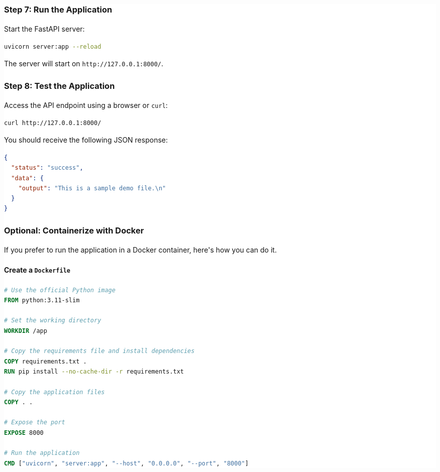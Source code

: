 ### Step 7: Run the Application  
   
Start the FastAPI server:  
   
```bash  
uvicorn server:app --reload  
```  
   
The server will start on `http://127.0.0.1:8000/`.  
   
### Step 8: Test the Application  
   
Access the API endpoint using a browser or `curl`:  
   
```bash  
curl http://127.0.0.1:8000/  
```  
   
You should receive the following JSON response:  
   
```json  
{  
  "status": "success",  
  "data": {  
    "output": "This is a sample demo file.\n"  
  }  
}  
```  
   
### Optional: Containerize with Docker  
   
If you prefer to run the application in a Docker container, here's how you can do it.  
   
#### Create a `Dockerfile`  
   
```dockerfile  
# Use the official Python image  
FROM python:3.11-slim  
   
# Set the working directory  
WORKDIR /app  
   
# Copy the requirements file and install dependencies  
COPY requirements.txt .  
RUN pip install --no-cache-dir -r requirements.txt  
   
# Copy the application files  
COPY . .  
   
# Expose the port  
EXPOSE 8000  
   
# Run the application  
CMD ["uvicorn", "server:app", "--host", "0.0.0.0", "--port", "8000"]  
```  
   